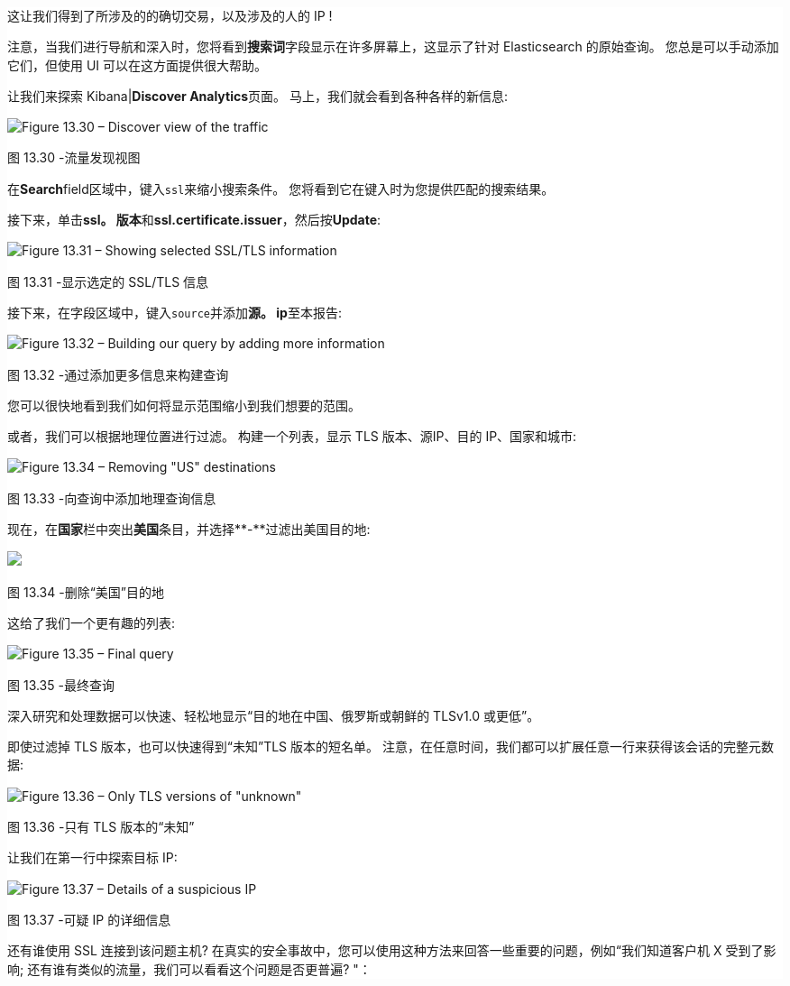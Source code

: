 这让我们得到了所涉及的的确切交易，以及涉及的人的 IP !

注意，当我们进行导航和深入时，您将看到**搜索词**字段显示在许多屏幕上，这显示了针对 Elasticsearch 的原始查询。 您总是可以手动添加它们，但使用 UI 可以在这方面提供很大帮助。

让我们来探索 Kibana|**Discover Analytics**页面。 马上，我们就会看到各种各样的新信息:

![Figure 13.30 – Discover view of the traffic](Images/B16336_13_030.jpg)

图 13.30 -流量发现视图

在**Search**field区域中，键入`ssl`来缩小搜索条件。 您将看到它在键入时为您提供匹配的搜索结果。

接下来，单击**ssl。 版本**和**ssl.certificate.issuer**，然后按**Update**:

![Figure 13.31 – Showing selected SSL/TLS information](Images/B16336_13_031.jpg)

图 13.31 -显示选定的 SSL/TLS 信息

接下来，在字段区域中，键入`source`并添加**源。 ip**至本报告:

![Figure 13.32 – Building our query by adding more information](Images/B16336_13_032.jpg)

图 13.32 -通过添加更多信息来构建查询

您可以很快地看到我们如何将显示范围缩小到我们想要的范围。

或者，我们可以根据地理位置进行过滤。 构建一个列表，显示 TLS 版本、源IP、目的 IP、国家和城市:

![Figure 13.34 – Removing "US" destinations](Images/B16336_13_033.jpg)

图 13.33 -向查询中添加地理查询信息

现在，在**国家**栏中突出**美国**条目，并选择**-**过滤出美国目的地:

![](Images/B16336_13_034.jpg)

图 13.34 -删除“美国”目的地

这给了我们一个更有趣的列表:

![Figure 13.35 – Final query](Images/B16336_13_035.jpg)

图 13.35 -最终查询

深入研究和处理数据可以快速、轻松地显示“目的地在中国、俄罗斯或朝鲜的 TLSv1.0 或更低”。

即使过滤掉 TLS 版本，也可以快速得到“未知”TLS 版本的短名单。 注意，在任意时间，我们都可以扩展任意一行来获得该会话的完整元数据:

![Figure 13.36 – Only TLS versions of "unknown"](Images/B16336_13_036.jpg)

图 13.36 -只有 TLS 版本的“未知”

让我们在第一行中探索目标 IP:

![Figure 13.37 – Details of a suspicious IP](Images/B16336_13_037.jpg)

图 13.37 -可疑 IP 的详细信息

还有谁使用 SSL 连接到该问题主机? 在真实的安全事故中，您可以使用这种方法来回答一些重要的问题，例如“我们知道客户机 X 受到了影响; 还有谁有类似的流量，我们可以看看这个问题是否更普遍? "：
